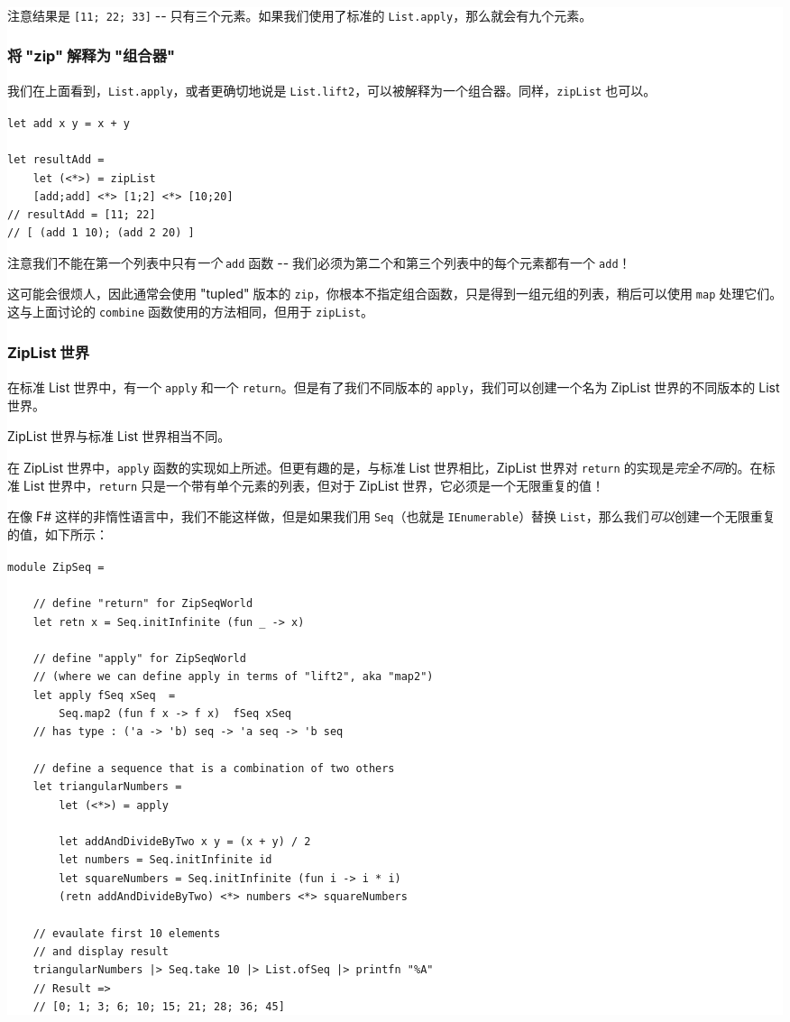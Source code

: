 注意结果是 `[11; 22; 33]` -- 只有三个元素。如果我们使用了标准的 `List.apply`，那么就会有九个元素。

### 将 "zip" 解释为 "组合器"

我们在上面看到，`List.apply`，或者更确切地说是 `List.lift2`，可以被解释为一个组合器。同样，`zipList` 也可以。

```
let add x y = x + y

let resultAdd =  
    let (<*>) = zipList 
    [add;add] <*> [1;2] <*> [10;20]
// resultAdd = [11; 22]
// [ (add 1 10); (add 2 20) ] 
```

注意我们不能在第一个列表中只有*一个* `add` 函数 -- 我们必须为第二个和第三个列表中的每个元素都有一个 `add`！

这可能会很烦人，因此通常会使用 "tupled" 版本的 `zip`，你根本不指定组合函数，只是得到一组元组的列表，稍后可以使用 `map` 处理它们。这与上面讨论的 `combine` 函数使用的方法相同，但用于 `zipList`。

### ZipList 世界

在标准 List 世界中，有一个 `apply` 和一个 `return`。但是有了我们不同版本的 `apply`，我们可以创建一个名为 ZipList 世界的不同版本的 List 世界。

ZipList 世界与标准 List 世界相当不同。

在 ZipList 世界中，`apply` 函数的实现如上所述。但更有趣的是，与标准 List 世界相比，ZipList 世界对 `return` 的实现是*完全不同*的。在标准 List 世界中，`return` 只是一个带有单个元素的列表，但对于 ZipList 世界，它必须是一个无限重复的值！

在像 F# 这样的非惰性语言中，我们不能这样做，但是如果我们用 `Seq`（也就是 `IEnumerable`）替换 `List`，那么我们*可以*创建一个无限重复的值，如下所示：

```
module ZipSeq =

    // define "return" for ZipSeqWorld
    let retn x = Seq.initInfinite (fun _ -> x)

    // define "apply" for ZipSeqWorld
    // (where we can define apply in terms of "lift2", aka "map2")
    let apply fSeq xSeq  = 
        Seq.map2 (fun f x -> f x)  fSeq xSeq  
    // has type : ('a -> 'b) seq -> 'a seq -> 'b seq

    // define a sequence that is a combination of two others
    let triangularNumbers = 
        let (<*>) = apply

        let addAndDivideByTwo x y = (x + y) / 2
        let numbers = Seq.initInfinite id
        let squareNumbers = Seq.initInfinite (fun i -> i * i)
        (retn addAndDivideByTwo) <*> numbers <*> squareNumbers 

    // evaulate first 10 elements 
    // and display result 
    triangularNumbers |> Seq.take 10 |> List.ofSeq |> printfn "%A"
    // Result =>
    // [0; 1; 3; 6; 10; 15; 21; 28; 36; 45] 
```
